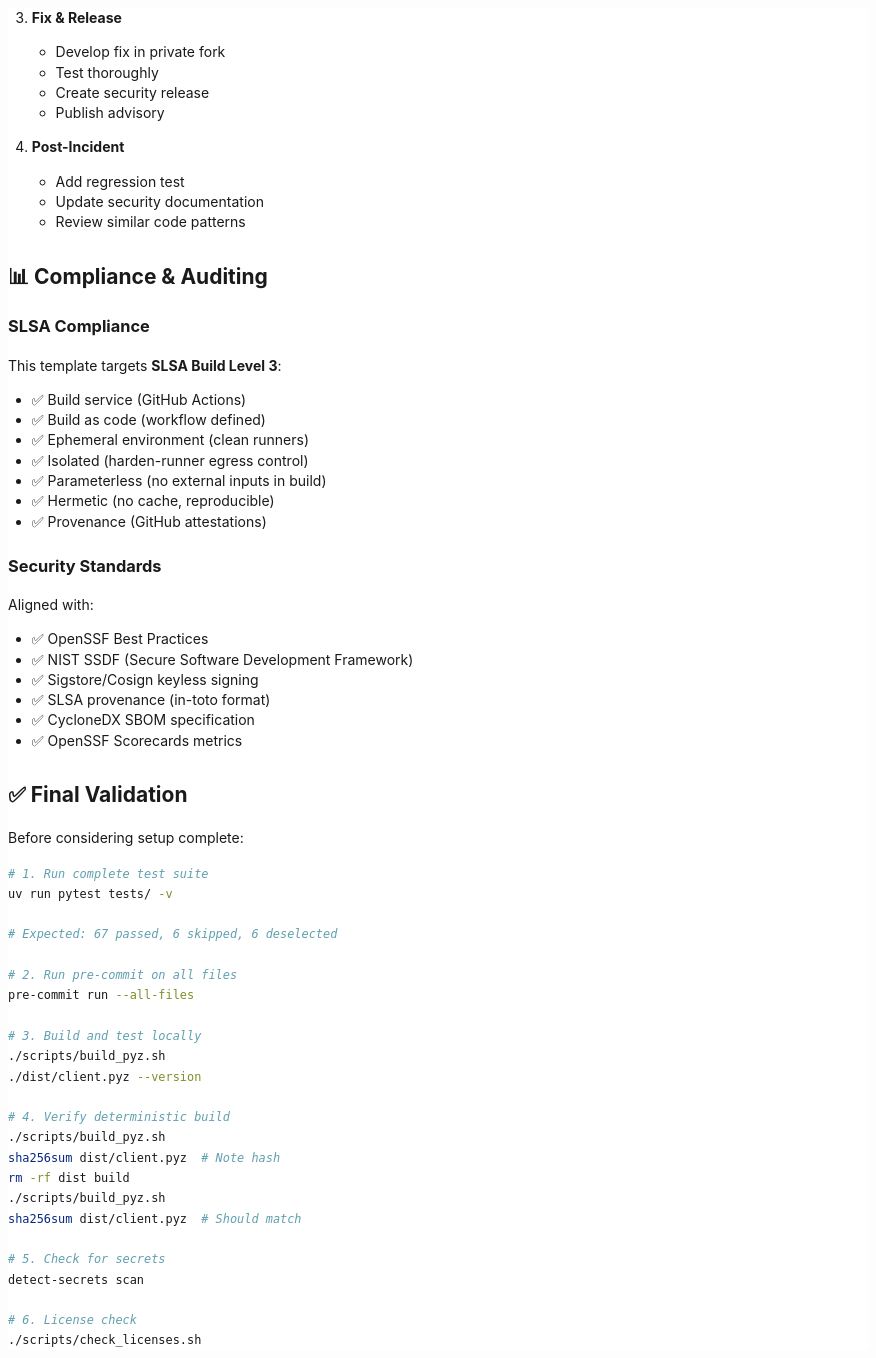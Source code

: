 3. **Fix & Release**
   - Develop fix in private fork
   - Test thoroughly
   - Create security release
   - Publish advisory

4. **Post-Incident**
   - Add regression test
   - Update security documentation
   - Review similar code patterns

## 📊 Compliance & Auditing

### SLSA Compliance

This template targets **SLSA Build Level 3**:

- ✅ Build service (GitHub Actions)
- ✅ Build as code (workflow defined)
- ✅ Ephemeral environment (clean runners)
- ✅ Isolated (harden-runner egress control)
- ✅ Parameterless (no external inputs in build)
- ✅ Hermetic (no cache, reproducible)
- ✅ Provenance (GitHub attestations)

### Security Standards

Aligned with:

- ✅ OpenSSF Best Practices
- ✅ NIST SSDF (Secure Software Development Framework)
- ✅ Sigstore/Cosign keyless signing
- ✅ SLSA provenance (in-toto format)
- ✅ CycloneDX SBOM specification
- ✅ OpenSSF Scorecards metrics

## ✅ Final Validation

Before considering setup complete:

```bash
# 1. Run complete test suite
uv run pytest tests/ -v

# Expected: 67 passed, 6 skipped, 6 deselected

# 2. Run pre-commit on all files
pre-commit run --all-files

# 3. Build and test locally
./scripts/build_pyz.sh
./dist/client.pyz --version

# 4. Verify deterministic build
./scripts/build_pyz.sh
sha256sum dist/client.pyz  # Note hash
rm -rf dist build
./scripts/build_pyz.sh
sha256sum dist/client.pyz  # Should match

# 5. Check for secrets
detect-secrets scan

# 6. License check
./scripts/check_licenses.sh
```